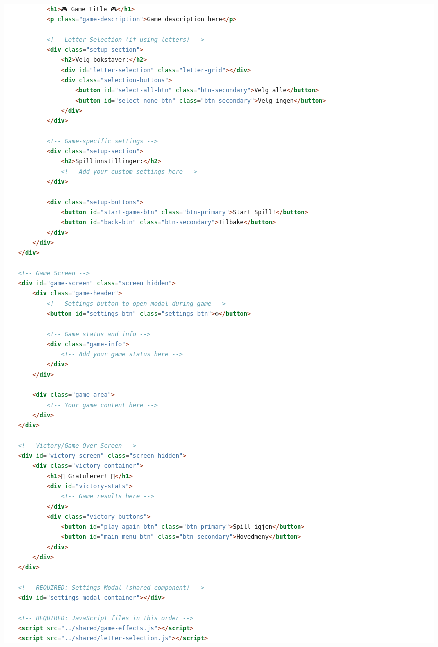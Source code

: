 ```html
            <h1>🎮 Game Title 🎮</h1>
            <p class="game-description">Game description here</p>

            <!-- Letter Selection (if using letters) -->
            <div class="setup-section">
                <h2>Velg bokstaver:</h2>
                <div id="letter-selection" class="letter-grid"></div>
                <div class="selection-buttons">
                    <button id="select-all-btn" class="btn-secondary">Velg alle</button>
                    <button id="select-none-btn" class="btn-secondary">Velg ingen</button>
                </div>
            </div>

            <!-- Game-specific settings -->
            <div class="setup-section">
                <h2>Spillinnstillinger:</h2>
                <!-- Add your custom settings here -->
            </div>

            <div class="setup-buttons">
                <button id="start-game-btn" class="btn-primary">Start Spill!</button>
                <button id="back-btn" class="btn-secondary">Tilbake</button>
            </div>
        </div>
    </div>

    <!-- Game Screen -->
    <div id="game-screen" class="screen hidden">
        <div class="game-header">
            <!-- Settings button to open modal during game -->
            <button id="settings-btn" class="settings-btn">⚙️</button>

            <!-- Game status and info -->
            <div class="game-info">
                <!-- Add your game status here -->
            </div>
        </div>

        <div class="game-area">
            <!-- Your game content here -->
        </div>
    </div>

    <!-- Victory/Game Over Screen -->
    <div id="victory-screen" class="screen hidden">
        <div class="victory-container">
            <h1>🎉 Gratulerer! 🎉</h1>
            <div id="victory-stats">
                <!-- Game results here -->
            </div>
            <div class="victory-buttons">
                <button id="play-again-btn" class="btn-primary">Spill igjen</button>
                <button id="main-menu-btn" class="btn-secondary">Hovedmeny</button>
            </div>
        </div>
    </div>

    <!-- REQUIRED: Settings Modal (shared component) -->
    <div id="settings-modal-container"></div>

    <!-- REQUIRED: JavaScript files in this order -->
    <script src="../shared/game-effects.js"></script>
    <script src="../shared/letter-selection.js"></script>
```